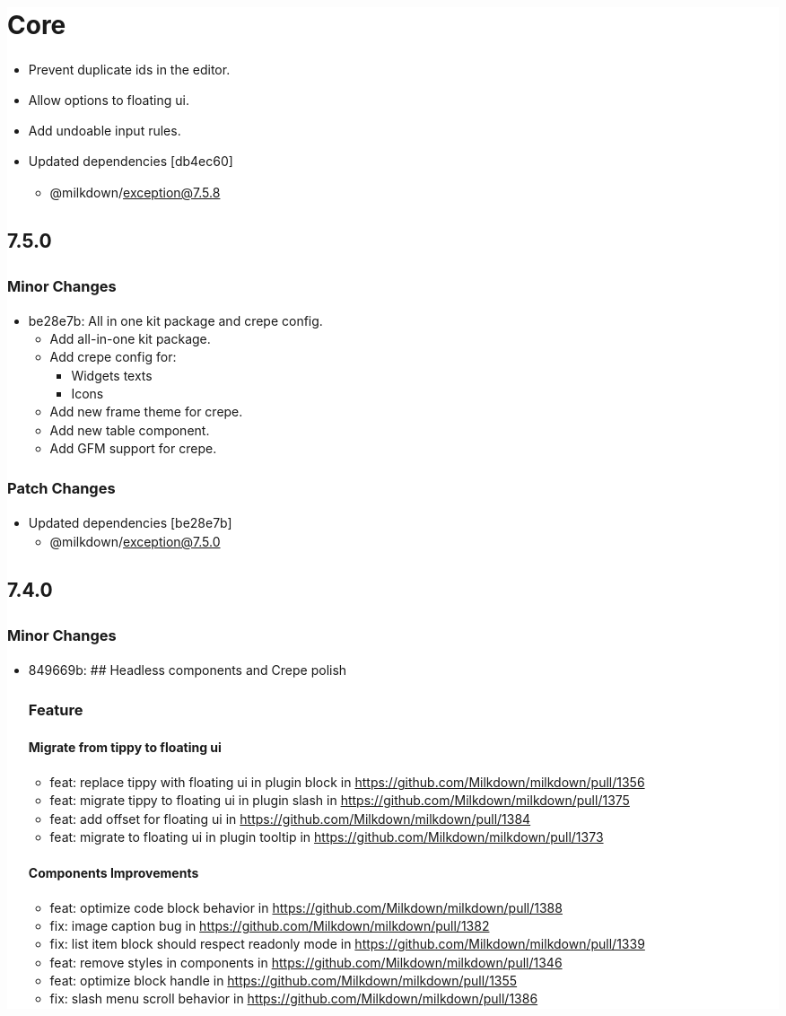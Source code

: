   # Core
  - Prevent duplicate ids in the editor.
  - Allow options to floating ui.
  - Add undoable input rules.

- Updated dependencies [db4ec60]
  - @milkdown/exception@7.5.8

## 7.5.0

### Minor Changes

- be28e7b: All in one kit package and crepe config.
  - Add all-in-one kit package.
  - Add crepe config for:
    - Widgets texts
    - Icons
  - Add new frame theme for crepe.
  - Add new table component.
  - Add GFM support for crepe.

### Patch Changes

- Updated dependencies [be28e7b]
  - @milkdown/exception@7.5.0

## 7.4.0

### Minor Changes

- 849669b: ## Headless components and Crepe polish

  ### Feature

  #### Migrate from tippy to floating ui
  - feat: replace tippy with floating ui in plugin block in https://github.com/Milkdown/milkdown/pull/1356
  - feat: migrate tippy to floating ui in plugin slash in https://github.com/Milkdown/milkdown/pull/1375
  - feat: add offset for floating ui in https://github.com/Milkdown/milkdown/pull/1384
  - feat: migrate to floating ui in plugin tooltip in https://github.com/Milkdown/milkdown/pull/1373

  #### Components Improvements
  - feat: optimize code block behavior in https://github.com/Milkdown/milkdown/pull/1388
  - fix: image caption bug in https://github.com/Milkdown/milkdown/pull/1382
  - fix: list item block should respect readonly mode in https://github.com/Milkdown/milkdown/pull/1339
  - feat: remove styles in components in https://github.com/Milkdown/milkdown/pull/1346
  - feat: optimize block handle in https://github.com/Milkdown/milkdown/pull/1355
  - fix: slash menu scroll behavior in https://github.com/Milkdown/milkdown/pull/1386
